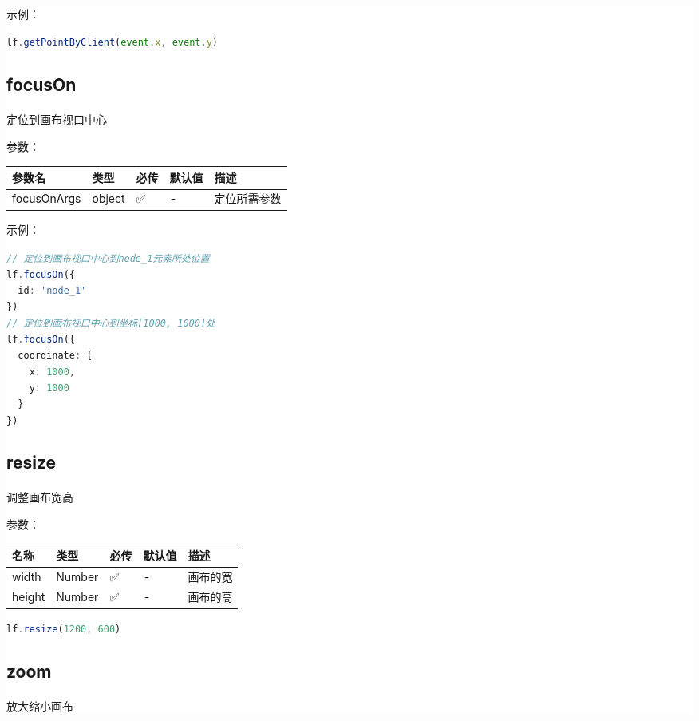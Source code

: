 示例：

```js
lf.getPointByClient(event.x, event.y)
```

## focusOn

定位到画布视口中心

参数：

| 参数名 | 类型 | 必传 |默认值 | 描述 |
| :- | :- | :- | :- | :- |
| focusOnArgs | object | ✅ | - | 定位所需参数 |

示例：

```ts
// 定位到画布视口中心到node_1元素所处位置
lf.focusOn({
  id: 'node_1'
})
// 定位到画布视口中心到坐标[1000, 1000]处
lf.focusOn({
  coordinate: {
    x: 1000,
    y: 1000
  }
})
```
## resize

调整画布宽高

参数：

| 名称 | 类型 | 必传 | 默认值 | 描述 |
| :- | :- | :- | :- | :- |
| width | Number | ✅ | - | 画布的宽 |
| height | Number | ✅ | - | 画布的高 |

```js
lf.resize(1200, 600)
```


## zoom

放大缩小画布


  [key: any]: any;